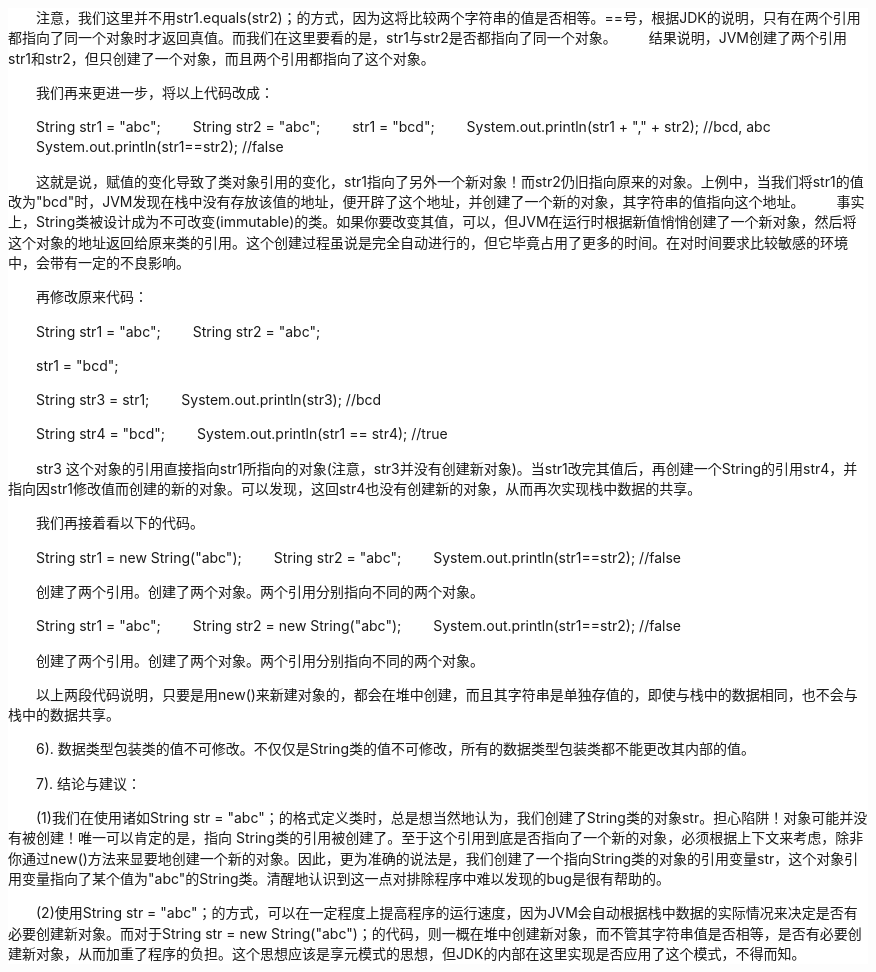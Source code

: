 　　注意，我们这里并不用str1.equals(str2)；的方式，因为这将比较两个字符串的值是否相等。==号，根据JDK的说明，只有在两个引用都指向了同一个对象时才返回真值。而我们在这里要看的是，str1与str2是否都指向了同一个对象。 
　　结果说明，JVM创建了两个引用str1和str2，但只创建了一个对象，而且两个引用都指向了这个对象。 

　　我们再来更进一步，将以上代码改成： 

　　String str1 = "abc"; 
　　String str2 = "abc"; 
　　str1 = "bcd"; 
　　System.out.println(str1 + "," + str2);   //bcd, abc 
　　System.out.println(str1==str2);   //false 

　　这就是说，赋值的变化导致了类对象引用的变化，str1指向了另外一个新对象！而str2仍旧指向原来的对象。上例中，当我们将str1的值改为"bcd"时，JVM发现在栈中没有存放该值的地址，便开辟了这个地址，并创建了一个新的对象，其字符串的值指向这个地址。 
　　事实上，String类被设计成为不可改变(immutable)的类。如果你要改变其值，可以，但JVM在运行时根据新值悄悄创建了一个新对象，然后将这个对象的地址返回给原来类的引用。这个创建过程虽说是完全自动进行的，但它毕竟占用了更多的时间。在对时间要求比较敏感的环境中，会带有一定的不良影响。 

　　再修改原来代码： 

　　String str1 = "abc"; 
　　String str2 = "abc"; 
  
　　str1 = "bcd"; 
  
　　String str3 = str1; 
　　System.out.println(str3);   //bcd 

　　String str4 = "bcd"; 
　　System.out.println(str1 == str4);   //true 
    
　　str3 这个对象的引用直接指向str1所指向的对象(注意，str3并没有创建新对象)。当str1改完其值后，再创建一个String的引用str4，并指向因str1修改值而创建的新的对象。可以发现，这回str4也没有创建新的对象，从而再次实现栈中数据的共享。 

　　我们再接着看以下的代码。 

　　String str1 = new String("abc"); 
　　String str2 = "abc"; 
　　System.out.println(str1==str2);   //false 

　　创建了两个引用。创建了两个对象。两个引用分别指向不同的两个对象。 

　　String str1 = "abc"; 
　　String str2 = new String("abc"); 
　　System.out.println(str1==str2);   //false 

　　创建了两个引用。创建了两个对象。两个引用分别指向不同的两个对象。 

　　以上两段代码说明，只要是用new()来新建对象的，都会在堆中创建，而且其字符串是单独存值的，即使与栈中的数据相同，也不会与栈中的数据共享。 

　　6). 数据类型包装类的值不可修改。不仅仅是String类的值不可修改，所有的数据类型包装类都不能更改其内部的值。 

　　7). 结论与建议： 

　　(1)我们在使用诸如String str = "abc"；的格式定义类时，总是想当然地认为，我们创建了String类的对象str。担心陷阱！对象可能并没有被创建！唯一可以肯定的是，指向 String类的引用被创建了。至于这个引用到底是否指向了一个新的对象，必须根据上下文来考虑，除非你通过new()方法来显要地创建一个新的对象。因此，更为准确的说法是，我们创建了一个指向String类的对象的引用变量str，这个对象引用变量指向了某个值为"abc"的String类。清醒地认识到这一点对排除程序中难以发现的bug是很有帮助的。 

　　(2)使用String str = "abc"；的方式，可以在一定程度上提高程序的运行速度，因为JVM会自动根据栈中数据的实际情况来决定是否有必要创建新对象。而对于String str = new String("abc")；的代码，则一概在堆中创建新对象，而不管其字符串值是否相等，是否有必要创建新对象，从而加重了程序的负担。这个思想应该是享元模式的思想，但JDK的内部在这里实现是否应用了这个模式，不得而知。 
